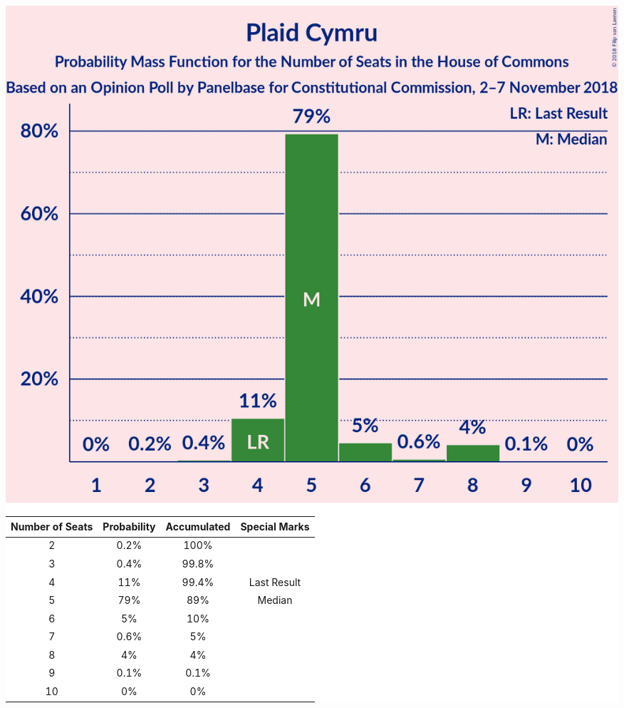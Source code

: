 ![Graph with seats probability mass function not yet produced](2018-11-07-Panelbase-seats-pmf-plaidcymru.png "Seats Probability Mass Function")

| Number of Seats | Probability | Accumulated | Special Marks |
|:---------------:|:-----------:|:-----------:|:-------------:|
| 2 | 0.2% | 100% |  |
| 3 | 0.4% | 99.8% |  |
| 4 | 11% | 99.4% | Last Result |
| 5 | 79% | 89% | Median |
| 6 | 5% | 10% |  |
| 7 | 0.6% | 5% |  |
| 8 | 4% | 4% |  |
| 9 | 0.1% | 0.1% |  |
| 10 | 0% | 0% |  |
